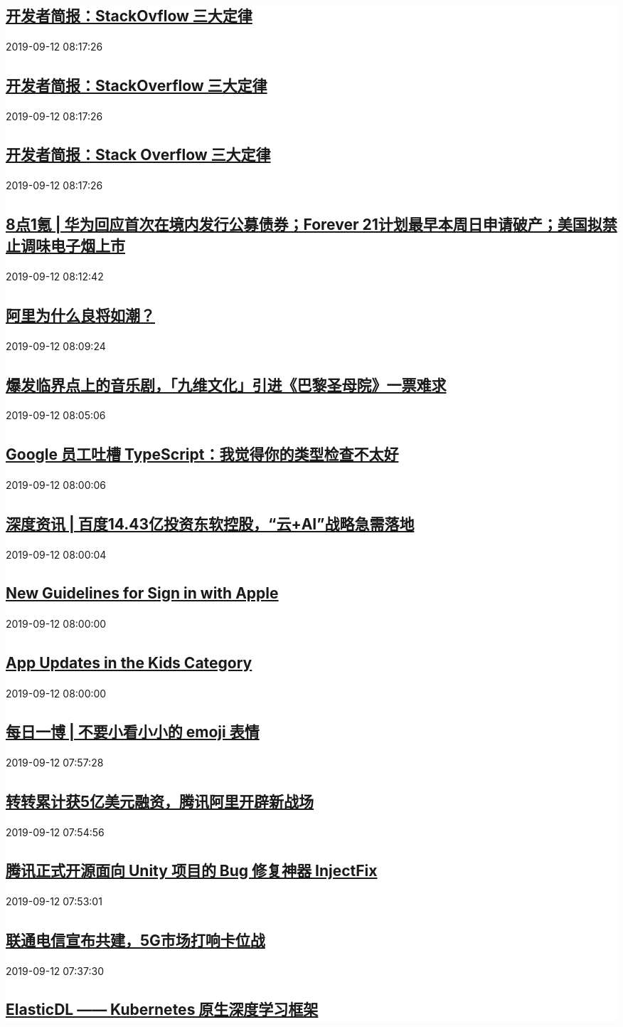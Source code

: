 ## <a href="https://www.oschina.net/question/4153463_2311108" target="_blank">开发者简报：StackOvflow 三大定律</a>
2019-09-12 08:17:26 
## <a href="https://www.oschina.net/question/4153463_2311108" target="_blank">开发者简报：StackOverflow 三大定律</a>
2019-09-12 08:17:26 
## <a href="https://www.oschina.net/question/4153463_2311108" target="_blank">开发者简报：Stack Overflow 三大定律</a>
2019-09-12 08:17:26 
## <a href="http://36kr.com/p/5245742.html?ktm_source=feed" target="_blank">8点1氪 | 华为回应首次在境内发行公募债券；Forever 21计划最早本周日申请破产；美国拟禁止调味电子烟上市</a>
2019-09-12 08:12:42 
## <a href="http://36kr.com/p/5244783.html?ktm_source=feed" target="_blank">阿里为什么良将如潮？</a>
2019-09-12 08:09:24 
## <a href="http://36kr.com/p/5240400.html?ktm_source=feed" target="_blank">爆发临界点上的音乐剧，「九维文化」引进《巴黎圣母院》一票难求</a>
2019-09-12 08:05:06 
## <a href="https://www.oschina.net/news/109805/google-feedback-on-typescript-3-5" target="_blank">Google 员工吐槽 TypeScript：我觉得你的类型检查不太好</a>
2019-09-12 08:00:06 
## <a href="http://36kr.com/p/5245522.html?ktm_source=feed" target="_blank">深度资讯 | 百度14.43亿投资东软控股，“云+AI”战略急需落地</a>
2019-09-12 08:00:04 
## <a href="https://developer.apple.com/news/?id=09122019b" target="_blank">New Guidelines for Sign in with Apple</a>
2019-09-12 08:00:00 
## <a href="https://developer.apple.com/news/?id=091202019a" target="_blank">App Updates in the Kids Category</a>
2019-09-12 08:00:00 
## <a href="https://my.oschina.net/crossoverjie/blog/3104210" target="_blank">每日一博 | 不要小看小小的 emoji 表情</a>
2019-09-12 07:57:28 
## <a href="http://36kr.com/p/5245649.html?ktm_source=feed" target="_blank">转转累计获5亿美元融资，腾讯阿里开辟新战场</a>
2019-09-12 07:54:56 
## <a href="https://www.oschina.net/news/109803/injectfix-opensource" target="_blank">腾讯正式开源面向 Unity 项目的 Bug 修复神器 InjectFix</a>
2019-09-12 07:53:01 
## <a href="http://36kr.com/p/5245739.html?ktm_source=feed" target="_blank">联通电信宣布共建，5G市场打响卡位战</a>
2019-09-12 07:37:30 
## <a href="https://www.oschina.net/p/elasticdl" target="_blank">ElasticDL —— Kubernetes 原生深度学习框架</a>